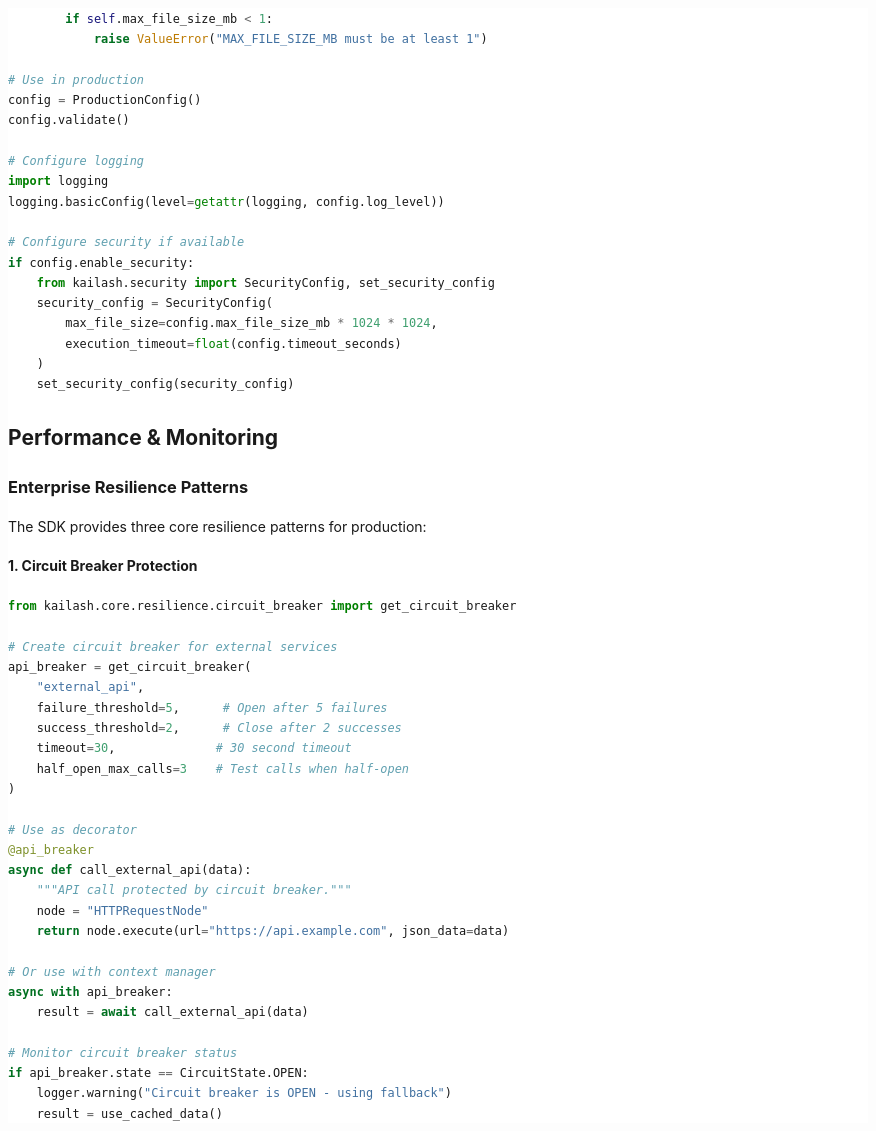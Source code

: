 ```python
        if self.max_file_size_mb < 1:
            raise ValueError("MAX_FILE_SIZE_MB must be at least 1")

# Use in production
config = ProductionConfig()
config.validate()

# Configure logging
import logging
logging.basicConfig(level=getattr(logging, config.log_level))

# Configure security if available
if config.enable_security:
    from kailash.security import SecurityConfig, set_security_config
    security_config = SecurityConfig(
        max_file_size=config.max_file_size_mb * 1024 * 1024,
        execution_timeout=float(config.timeout_seconds)
    )
    set_security_config(security_config)
```

## Performance & Monitoring

### Enterprise Resilience Patterns

The SDK provides three core resilience patterns for production:

#### 1. Circuit Breaker Protection

```python
from kailash.core.resilience.circuit_breaker import get_circuit_breaker

# Create circuit breaker for external services
api_breaker = get_circuit_breaker(
    "external_api",
    failure_threshold=5,      # Open after 5 failures
    success_threshold=2,      # Close after 2 successes
    timeout=30,              # 30 second timeout
    half_open_max_calls=3    # Test calls when half-open
)

# Use as decorator
@api_breaker
async def call_external_api(data):
    """API call protected by circuit breaker."""
    node = "HTTPRequestNode"
    return node.execute(url="https://api.example.com", json_data=data)

# Or use with context manager
async with api_breaker:
    result = await call_external_api(data)

# Monitor circuit breaker status
if api_breaker.state == CircuitState.OPEN:
    logger.warning("Circuit breaker is OPEN - using fallback")
    result = use_cached_data()
```
